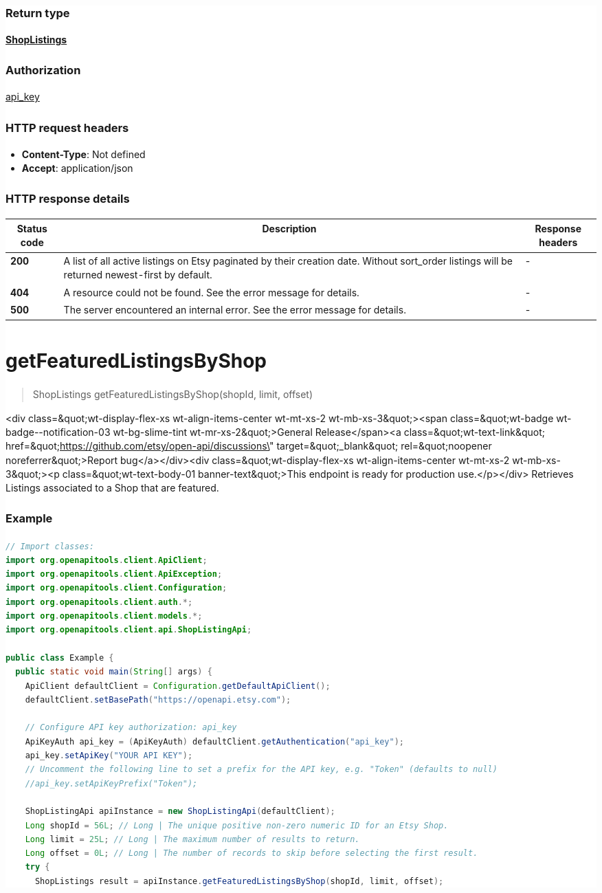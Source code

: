 ### Return type

[**ShopListings**](ShopListings.md)

### Authorization

[api_key](../README.md#api_key)

### HTTP request headers

 - **Content-Type**: Not defined
 - **Accept**: application/json

### HTTP response details
| Status code | Description | Response headers |
|-------------|-------------|------------------|
**200** | A list of all active listings on Etsy paginated by their creation date. Without sort_order listings will be returned newest-first by default. |  -  |
**404** | A resource could not be found. See the error message for details. |  -  |
**500** | The server encountered an internal error. See the error message for details. |  -  |

<a name="getFeaturedListingsByShop"></a>
# **getFeaturedListingsByShop**
> ShopListings getFeaturedListingsByShop(shopId, limit, offset)



&lt;div class&#x3D;\&quot;wt-display-flex-xs wt-align-items-center wt-mt-xs-2 wt-mb-xs-3\&quot;&gt;&lt;span class&#x3D;\&quot;wt-badge wt-badge--notification-03 wt-bg-slime-tint wt-mr-xs-2\&quot;&gt;General Release&lt;/span&gt;&lt;a class&#x3D;\&quot;wt-text-link\&quot; href&#x3D;\&quot;https://github.com/etsy/open-api/discussions\&quot; target&#x3D;\&quot;_blank\&quot; rel&#x3D;\&quot;noopener noreferrer\&quot;&gt;Report bug&lt;/a&gt;&lt;/div&gt;&lt;div class&#x3D;\&quot;wt-display-flex-xs wt-align-items-center wt-mt-xs-2 wt-mb-xs-3\&quot;&gt;&lt;p class&#x3D;\&quot;wt-text-body-01 banner-text\&quot;&gt;This endpoint is ready for production use.&lt;/p&gt;&lt;/div&gt;  Retrieves Listings associated to a Shop that are featured.

### Example
```java
// Import classes:
import org.openapitools.client.ApiClient;
import org.openapitools.client.ApiException;
import org.openapitools.client.Configuration;
import org.openapitools.client.auth.*;
import org.openapitools.client.models.*;
import org.openapitools.client.api.ShopListingApi;

public class Example {
  public static void main(String[] args) {
    ApiClient defaultClient = Configuration.getDefaultApiClient();
    defaultClient.setBasePath("https://openapi.etsy.com");
    
    // Configure API key authorization: api_key
    ApiKeyAuth api_key = (ApiKeyAuth) defaultClient.getAuthentication("api_key");
    api_key.setApiKey("YOUR API KEY");
    // Uncomment the following line to set a prefix for the API key, e.g. "Token" (defaults to null)
    //api_key.setApiKeyPrefix("Token");

    ShopListingApi apiInstance = new ShopListingApi(defaultClient);
    Long shopId = 56L; // Long | The unique positive non-zero numeric ID for an Etsy Shop.
    Long limit = 25L; // Long | The maximum number of results to return.
    Long offset = 0L; // Long | The number of records to skip before selecting the first result.
    try {
      ShopListings result = apiInstance.getFeaturedListingsByShop(shopId, limit, offset);
```